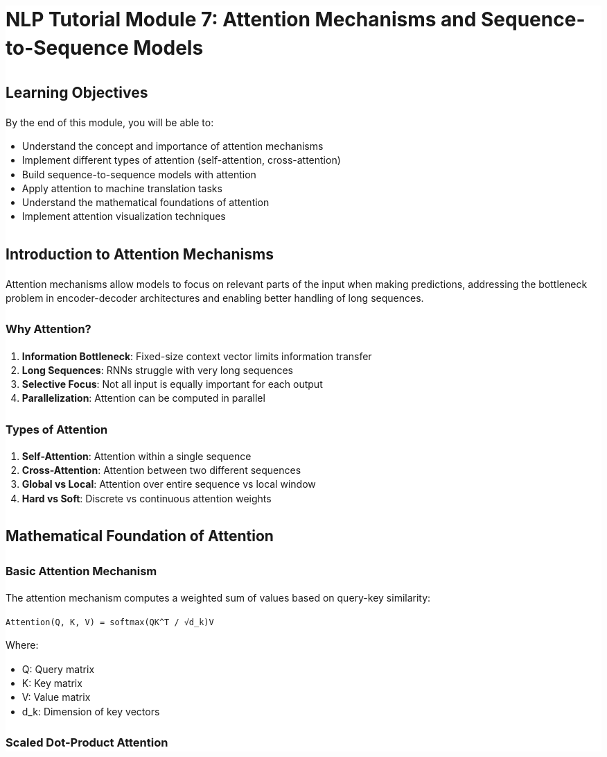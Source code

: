 # NLP Tutorial Module 7: Attention Mechanisms and Sequence-to-Sequence Models

## Learning Objectives
By the end of this module, you will be able to:
- Understand the concept and importance of attention mechanisms
- Implement different types of attention (self-attention, cross-attention)
- Build sequence-to-sequence models with attention
- Apply attention to machine translation tasks
- Understand the mathematical foundations of attention
- Implement attention visualization techniques

## Introduction to Attention Mechanisms

Attention mechanisms allow models to focus on relevant parts of the input when making predictions, addressing the bottleneck problem in encoder-decoder architectures and enabling better handling of long sequences.

### Why Attention?

1. **Information Bottleneck**: Fixed-size context vector limits information transfer
2. **Long Sequences**: RNNs struggle with very long sequences
3. **Selective Focus**: Not all input is equally important for each output
4. **Parallelization**: Attention can be computed in parallel

### Types of Attention

1. **Self-Attention**: Attention within a single sequence
2. **Cross-Attention**: Attention between two different sequences
3. **Global vs Local**: Attention over entire sequence vs local window
4. **Hard vs Soft**: Discrete vs continuous attention weights

## Mathematical Foundation of Attention

### Basic Attention Mechanism

The attention mechanism computes a weighted sum of values based on query-key similarity:

```
Attention(Q, K, V) = softmax(QK^T / √d_k)V
```

Where:
- Q: Query matrix
- K: Key matrix  
- V: Value matrix
- d_k: Dimension of key vectors

### Scaled Dot-Product Attention
